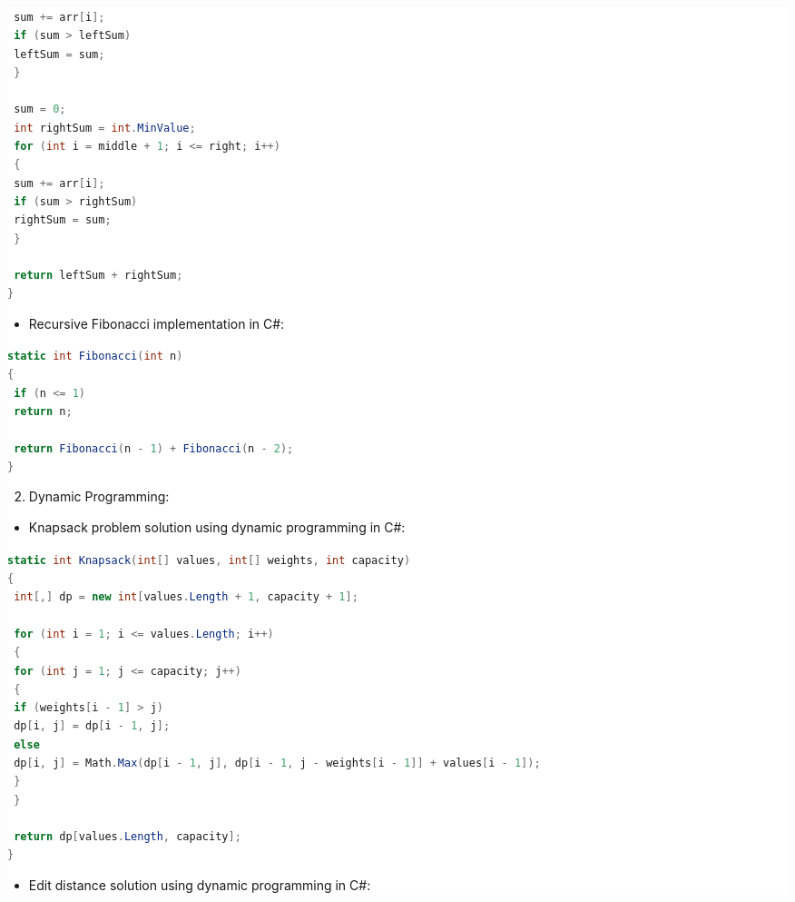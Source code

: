 ```csharp
 sum += arr[i];
 if (sum > leftSum)
 leftSum = sum;
 }

 sum = 0;
 int rightSum = int.MinValue;
 for (int i = middle + 1; i <= right; i++)
 {
 sum += arr[i];
 if (sum > rightSum)
 rightSum = sum;
 }

 return leftSum + rightSum;
}
```
* Recursive Fibonacci implementation in C#:


```csharp
static int Fibonacci(int n)
{
 if (n <= 1)
 return n;

 return Fibonacci(n - 1) + Fibonacci(n - 2);
}
```
2. Dynamic Programming:
* Knapsack problem solution using dynamic programming in C#:


```csharp
static int Knapsack(int[] values, int[] weights, int capacity)
{
 int[,] dp = new int[values.Length + 1, capacity + 1];

 for (int i = 1; i <= values.Length; i++)
 {
 for (int j = 1; j <= capacity; j++)
 {
 if (weights[i - 1] > j)
 dp[i, j] = dp[i - 1, j];
 else
 dp[i, j] = Math.Max(dp[i - 1, j], dp[i - 1, j - weights[i - 1]] + values[i - 1]);
 }
 }

 return dp[values.Length, capacity];
}
```
* Edit distance solution using dynamic programming in C#:
